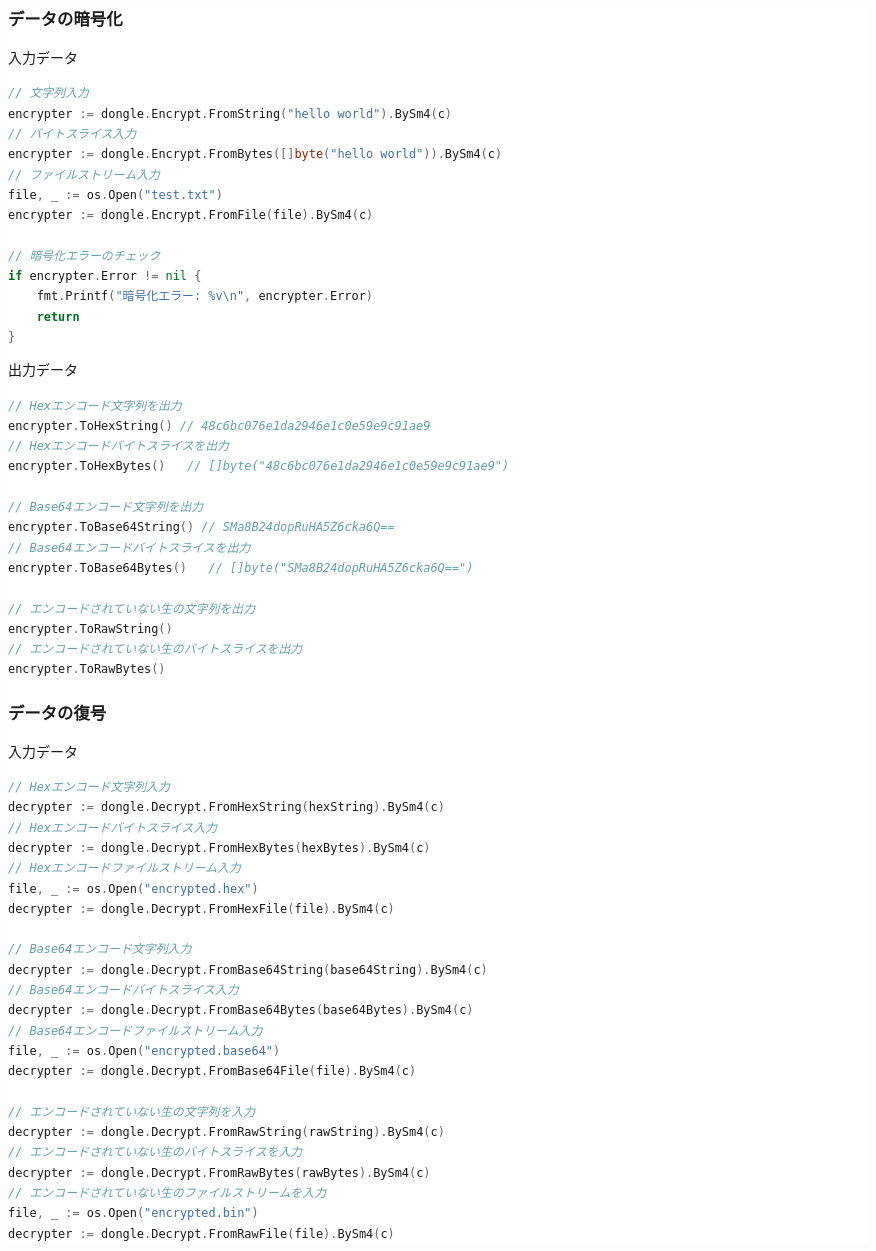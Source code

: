 ### データの暗号化

 入力データ
```go
// 文字列入力
encrypter := dongle.Encrypt.FromString("hello world").BySm4(c)
// バイトスライス入力
encrypter := dongle.Encrypt.FromBytes([]byte("hello world")).BySm4(c)
// ファイルストリーム入力
file, _ := os.Open("test.txt")
encrypter := dongle.Encrypt.FromFile(file).BySm4(c)

// 暗号化エラーのチェック
if encrypter.Error != nil {
    fmt.Printf("暗号化エラー: %v\n", encrypter.Error)
    return
}
```

 出力データ
```go
// Hexエンコード文字列を出力
encrypter.ToHexString() // 48c6bc076e1da2946e1c0e59e9c91ae9
// Hexエンコードバイトスライスを出力
encrypter.ToHexBytes()   // []byte("48c6bc076e1da2946e1c0e59e9c91ae9")

// Base64エンコード文字列を出力
encrypter.ToBase64String() // SMa8B24dopRuHA5Z6cka6Q==
// Base64エンコードバイトスライスを出力
encrypter.ToBase64Bytes()   // []byte("SMa8B24dopRuHA5Z6cka6Q==")

// エンコードされていない生の文字列を出力
encrypter.ToRawString()
// エンコードされていない生のバイトスライスを出力
encrypter.ToRawBytes() 
```

### データの復号

 入力データ

```go
// Hexエンコード文字列入力
decrypter := dongle.Decrypt.FromHexString(hexString).BySm4(c)
// Hexエンコードバイトスライス入力
decrypter := dongle.Decrypt.FromHexBytes(hexBytes).BySm4(c)
// Hexエンコードファイルストリーム入力
file, _ := os.Open("encrypted.hex")
decrypter := dongle.Decrypt.FromHexFile(file).BySm4(c)

// Base64エンコード文字列入力
decrypter := dongle.Decrypt.FromBase64String(base64String).BySm4(c)
// Base64エンコードバイトスライス入力
decrypter := dongle.Decrypt.FromBase64Bytes(base64Bytes).BySm4(c)
// Base64エンコードファイルストリーム入力
file, _ := os.Open("encrypted.base64")
decrypter := dongle.Decrypt.FromBase64File(file).BySm4(c)

// エンコードされていない生の文字列を入力
decrypter := dongle.Decrypt.FromRawString(rawString).BySm4(c)
// エンコードされていない生のバイトスライスを入力
decrypter := dongle.Decrypt.FromRawBytes(rawBytes).BySm4(c)
// エンコードされていない生のファイルストリームを入力
file, _ := os.Open("encrypted.bin")
decrypter := dongle.Decrypt.FromRawFile(file).BySm4(c)
```